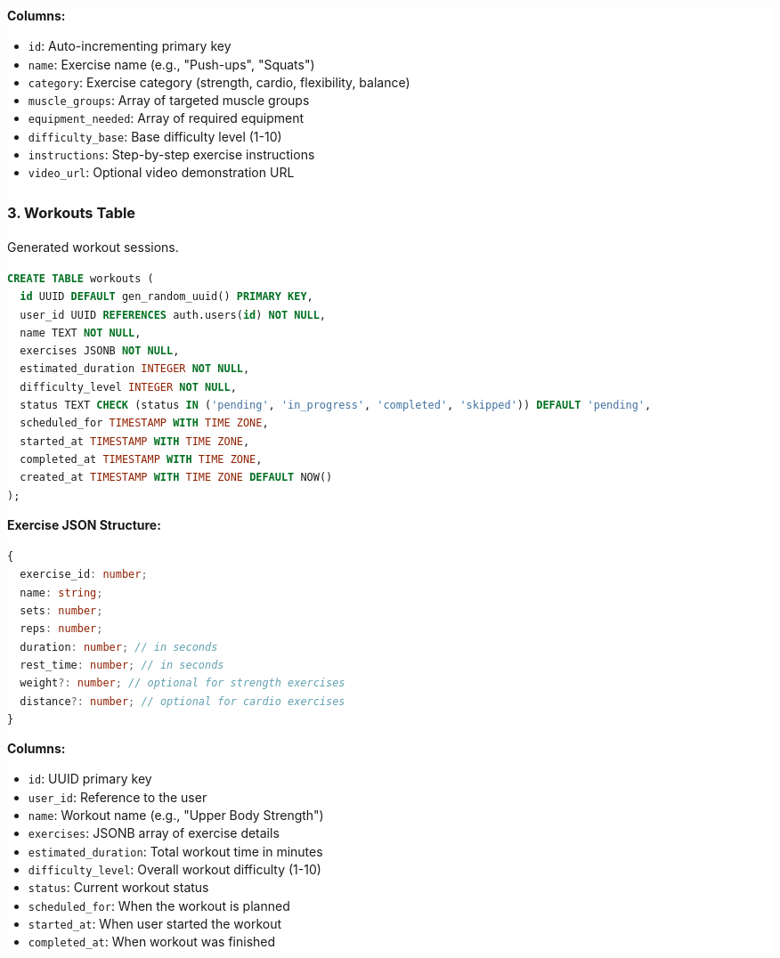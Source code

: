 **Columns:**
- `id`: Auto-incrementing primary key
- `name`: Exercise name (e.g., "Push-ups", "Squats")
- `category`: Exercise category (strength, cardio, flexibility, balance)
- `muscle_groups`: Array of targeted muscle groups
- `equipment_needed`: Array of required equipment
- `difficulty_base`: Base difficulty level (1-10)
- `instructions`: Step-by-step exercise instructions
- `video_url`: Optional video demonstration URL

### 3. Workouts Table

Generated workout sessions.

```sql
CREATE TABLE workouts (
  id UUID DEFAULT gen_random_uuid() PRIMARY KEY,
  user_id UUID REFERENCES auth.users(id) NOT NULL,
  name TEXT NOT NULL,
  exercises JSONB NOT NULL,
  estimated_duration INTEGER NOT NULL,
  difficulty_level INTEGER NOT NULL,
  status TEXT CHECK (status IN ('pending', 'in_progress', 'completed', 'skipped')) DEFAULT 'pending',
  scheduled_for TIMESTAMP WITH TIME ZONE,
  started_at TIMESTAMP WITH TIME ZONE,
  completed_at TIMESTAMP WITH TIME ZONE,
  created_at TIMESTAMP WITH TIME ZONE DEFAULT NOW()
);
```

**Exercise JSON Structure:**
```typescript
{
  exercise_id: number;
  name: string;
  sets: number;
  reps: number;
  duration: number; // in seconds
  rest_time: number; // in seconds
  weight?: number; // optional for strength exercises
  distance?: number; // optional for cardio exercises
}
```

**Columns:**
- `id`: UUID primary key
- `user_id`: Reference to the user
- `name`: Workout name (e.g., "Upper Body Strength")
- `exercises`: JSONB array of exercise details
- `estimated_duration`: Total workout time in minutes
- `difficulty_level`: Overall workout difficulty (1-10)
- `status`: Current workout status
- `scheduled_for`: When the workout is planned
- `started_at`: When user started the workout
- `completed_at`: When workout was finished
